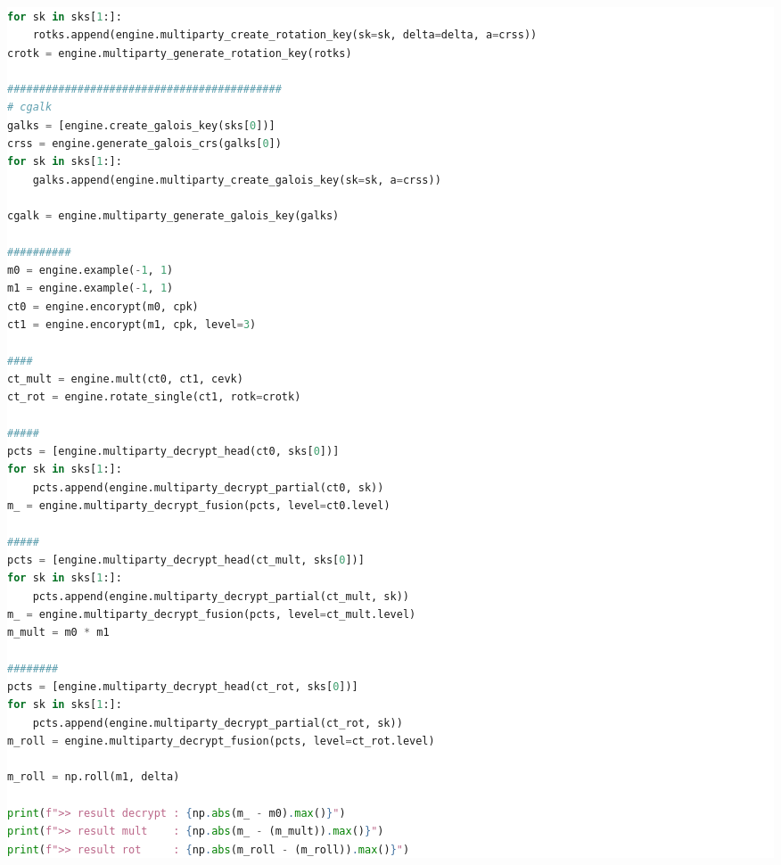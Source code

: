 ```python
for sk in sks[1:]:
    rotks.append(engine.multiparty_create_rotation_key(sk=sk, delta=delta, a=crss))
crotk = engine.multiparty_generate_rotation_key(rotks)

###########################################
# cgalk
galks = [engine.create_galois_key(sks[0])]
crss = engine.generate_galois_crs(galks[0])
for sk in sks[1:]:
    galks.append(engine.multiparty_create_galois_key(sk=sk, a=crss))

cgalk = engine.multiparty_generate_galois_key(galks)

##########
m0 = engine.example(-1, 1)
m1 = engine.example(-1, 1)
ct0 = engine.encorypt(m0, cpk)
ct1 = engine.encorypt(m1, cpk, level=3)

####
ct_mult = engine.mult(ct0, ct1, cevk)
ct_rot = engine.rotate_single(ct1, rotk=crotk)

#####
pcts = [engine.multiparty_decrypt_head(ct0, sks[0])]
for sk in sks[1:]:
    pcts.append(engine.multiparty_decrypt_partial(ct0, sk))
m_ = engine.multiparty_decrypt_fusion(pcts, level=ct0.level)

#####
pcts = [engine.multiparty_decrypt_head(ct_mult, sks[0])]
for sk in sks[1:]:
    pcts.append(engine.multiparty_decrypt_partial(ct_mult, sk))
m_ = engine.multiparty_decrypt_fusion(pcts, level=ct_mult.level)
m_mult = m0 * m1

########
pcts = [engine.multiparty_decrypt_head(ct_rot, sks[0])]
for sk in sks[1:]:
    pcts.append(engine.multiparty_decrypt_partial(ct_rot, sk))
m_roll = engine.multiparty_decrypt_fusion(pcts, level=ct_rot.level)

m_roll = np.roll(m1, delta)

print(f">> result decrypt : {np.abs(m_ - m0).max()}")
print(f">> result mult    : {np.abs(m_ - (m_mult)).max()}")
print(f">> result rot     : {np.abs(m_roll - (m_roll)).max()}")
```
